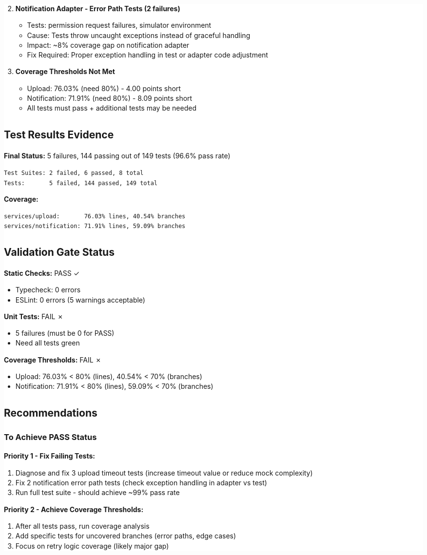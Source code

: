 2. **Notification Adapter - Error Path Tests (2 failures)**
   - Tests: permission request failures, simulator environment
   - Cause: Tests throw uncaught exceptions instead of graceful handling
   - Impact: ~8% coverage gap on notification adapter
   - Fix Required: Proper exception handling in test or adapter code adjustment

3. **Coverage Thresholds Not Met**
   - Upload: 76.03% (need 80%) - 4.00 points short
   - Notification: 71.91% (need 80%) - 8.09 points short
   - All tests must pass + additional tests may be needed

## Test Results Evidence

**Final Status:** 5 failures, 144 passing out of 149 tests (96.6% pass rate)

```
Test Suites: 2 failed, 6 passed, 8 total
Tests:       5 failed, 144 passed, 149 total
```

**Coverage:**
```
services/upload:       76.03% lines, 40.54% branches
services/notification: 71.91% lines, 59.09% branches
```

## Validation Gate Status

**Static Checks:** PASS ✓
- Typecheck: 0 errors
- ESLint: 0 errors (5 warnings acceptable)

**Unit Tests:** FAIL ✗
- 5 failures (must be 0 for PASS)
- Need all tests green

**Coverage Thresholds:** FAIL ✗
- Upload: 76.03% < 80% (lines), 40.54% < 70% (branches)
- Notification: 71.91% < 80% (lines), 59.09% < 70% (branches)

## Recommendations

### To Achieve PASS Status

**Priority 1 - Fix Failing Tests:**
1. Diagnose and fix 3 upload timeout tests (increase timeout value or reduce mock complexity)
2. Fix 2 notification error path tests (check exception handling in adapter vs test)
3. Run full test suite - should achieve ~99% pass rate

**Priority 2 - Achieve Coverage Thresholds:**
1. After all tests pass, run coverage analysis
2. Add specific tests for uncovered branches (error paths, edge cases)
3. Focus on retry logic coverage (likely major gap)
